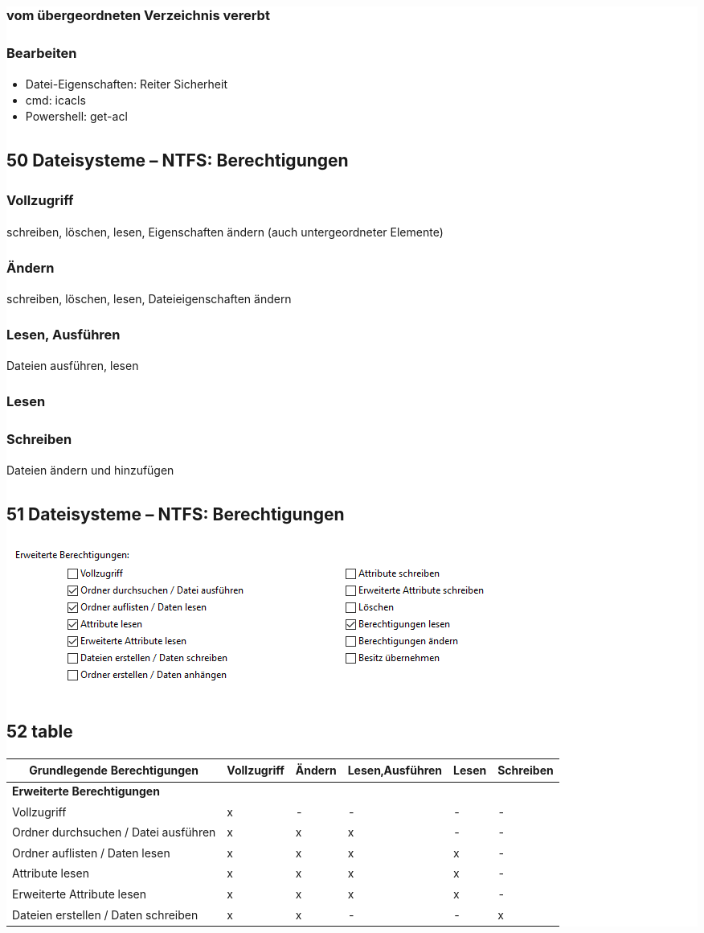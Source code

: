 ### vom übergeordneten Verzeichnis vererbt

### Bearbeiten

- Datei-Eigenschaften: Reiter Sicherheit
- cmd: icacls
- Powershell: get-acl

[^7]: ACL access control list

## 50 Dateisysteme – NTFS: Berechtigungen

### Vollzugriff

schreiben, löschen, lesen,
Eigenschaften ändern (auch untergeordneter
Elemente)

### Ändern

schreiben, löschen, lesen,
Dateieigenschaften ändern

### Lesen, Ausführen

Dateien ausführen, lesen

### Lesen

### Schreiben

Dateien ändern und hinzufügen

## 51 Dateisysteme – NTFS: Berechtigungen

![NTFS: Berechtigungen 3!](img/image-026.png "NTFS: Berechtigungen 3")

## 52 table

| Grundlegende Berechtigungen          | Vollzugriff | Ändern | Lesen,Ausführen | Lesen | Schreiben |
| ------------------------------------ | ----------- | ------ | --------------- | ----- | --------- |
|  **Erweiterte Berechtigungen**          |   |   |   |  |   |
| Vollzugriff                          | <f>x        | -      | -               | -     | -         |
| Ordner durchsuchen / Datei ausführen | <f>x        | <f>x   | <f>x            | -     | -         |
| Ordner auflisten / Daten lesen       | <f>x        | <f>x   | <f>x            | <f>x  | -         |
| Attribute lesen                      | <f>x        | <f>x   | <f>x            | <f>x  | -         |
| Erweiterte Attribute lesen           | <f>x        | <f>x   | <f>x            | <f>x  | -         |
| Dateien erstellen / Daten schreiben  | <f>x        | <f>x   | -               | -     | <f>x      |

  [^1]: EFS Encrypting File System
[^2]: VCN Virtual Cluster Number
[^3]: LCN Logical Cluster Number
[^4]: **CDRFS** CD-ROM File System
[^6]: ReFS Resilient FileSystem
[^5]: **UDF-Dateisystem** Universal Disk Format